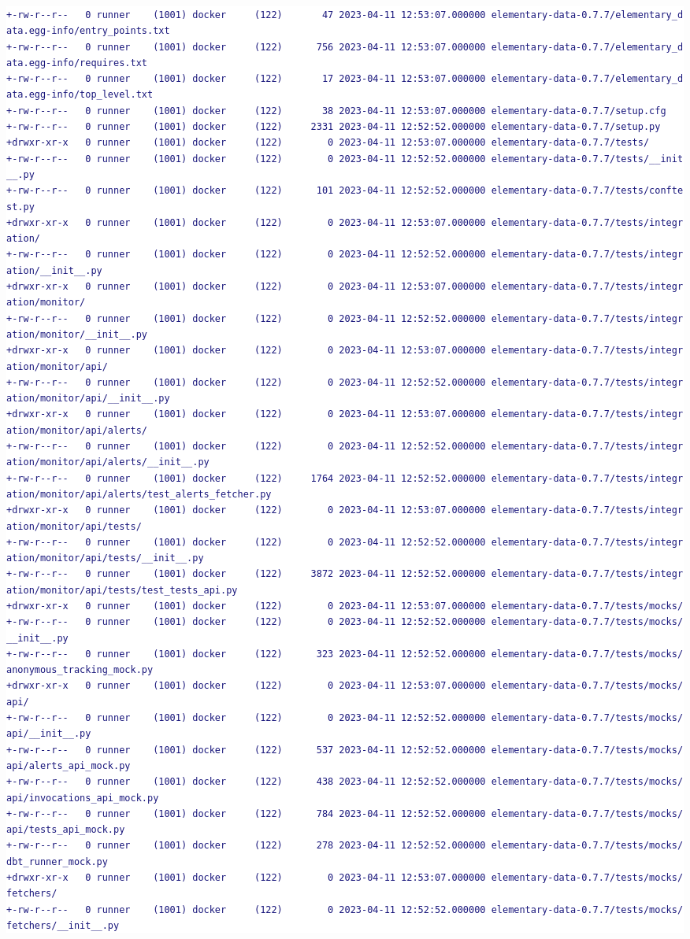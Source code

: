 ```diff
+-rw-r--r--   0 runner    (1001) docker     (122)       47 2023-04-11 12:53:07.000000 elementary-data-0.7.7/elementary_data.egg-info/entry_points.txt
+-rw-r--r--   0 runner    (1001) docker     (122)      756 2023-04-11 12:53:07.000000 elementary-data-0.7.7/elementary_data.egg-info/requires.txt
+-rw-r--r--   0 runner    (1001) docker     (122)       17 2023-04-11 12:53:07.000000 elementary-data-0.7.7/elementary_data.egg-info/top_level.txt
+-rw-r--r--   0 runner    (1001) docker     (122)       38 2023-04-11 12:53:07.000000 elementary-data-0.7.7/setup.cfg
+-rw-r--r--   0 runner    (1001) docker     (122)     2331 2023-04-11 12:52:52.000000 elementary-data-0.7.7/setup.py
+drwxr-xr-x   0 runner    (1001) docker     (122)        0 2023-04-11 12:53:07.000000 elementary-data-0.7.7/tests/
+-rw-r--r--   0 runner    (1001) docker     (122)        0 2023-04-11 12:52:52.000000 elementary-data-0.7.7/tests/__init__.py
+-rw-r--r--   0 runner    (1001) docker     (122)      101 2023-04-11 12:52:52.000000 elementary-data-0.7.7/tests/conftest.py
+drwxr-xr-x   0 runner    (1001) docker     (122)        0 2023-04-11 12:53:07.000000 elementary-data-0.7.7/tests/integration/
+-rw-r--r--   0 runner    (1001) docker     (122)        0 2023-04-11 12:52:52.000000 elementary-data-0.7.7/tests/integration/__init__.py
+drwxr-xr-x   0 runner    (1001) docker     (122)        0 2023-04-11 12:53:07.000000 elementary-data-0.7.7/tests/integration/monitor/
+-rw-r--r--   0 runner    (1001) docker     (122)        0 2023-04-11 12:52:52.000000 elementary-data-0.7.7/tests/integration/monitor/__init__.py
+drwxr-xr-x   0 runner    (1001) docker     (122)        0 2023-04-11 12:53:07.000000 elementary-data-0.7.7/tests/integration/monitor/api/
+-rw-r--r--   0 runner    (1001) docker     (122)        0 2023-04-11 12:52:52.000000 elementary-data-0.7.7/tests/integration/monitor/api/__init__.py
+drwxr-xr-x   0 runner    (1001) docker     (122)        0 2023-04-11 12:53:07.000000 elementary-data-0.7.7/tests/integration/monitor/api/alerts/
+-rw-r--r--   0 runner    (1001) docker     (122)        0 2023-04-11 12:52:52.000000 elementary-data-0.7.7/tests/integration/monitor/api/alerts/__init__.py
+-rw-r--r--   0 runner    (1001) docker     (122)     1764 2023-04-11 12:52:52.000000 elementary-data-0.7.7/tests/integration/monitor/api/alerts/test_alerts_fetcher.py
+drwxr-xr-x   0 runner    (1001) docker     (122)        0 2023-04-11 12:53:07.000000 elementary-data-0.7.7/tests/integration/monitor/api/tests/
+-rw-r--r--   0 runner    (1001) docker     (122)        0 2023-04-11 12:52:52.000000 elementary-data-0.7.7/tests/integration/monitor/api/tests/__init__.py
+-rw-r--r--   0 runner    (1001) docker     (122)     3872 2023-04-11 12:52:52.000000 elementary-data-0.7.7/tests/integration/monitor/api/tests/test_tests_api.py
+drwxr-xr-x   0 runner    (1001) docker     (122)        0 2023-04-11 12:53:07.000000 elementary-data-0.7.7/tests/mocks/
+-rw-r--r--   0 runner    (1001) docker     (122)        0 2023-04-11 12:52:52.000000 elementary-data-0.7.7/tests/mocks/__init__.py
+-rw-r--r--   0 runner    (1001) docker     (122)      323 2023-04-11 12:52:52.000000 elementary-data-0.7.7/tests/mocks/anonymous_tracking_mock.py
+drwxr-xr-x   0 runner    (1001) docker     (122)        0 2023-04-11 12:53:07.000000 elementary-data-0.7.7/tests/mocks/api/
+-rw-r--r--   0 runner    (1001) docker     (122)        0 2023-04-11 12:52:52.000000 elementary-data-0.7.7/tests/mocks/api/__init__.py
+-rw-r--r--   0 runner    (1001) docker     (122)      537 2023-04-11 12:52:52.000000 elementary-data-0.7.7/tests/mocks/api/alerts_api_mock.py
+-rw-r--r--   0 runner    (1001) docker     (122)      438 2023-04-11 12:52:52.000000 elementary-data-0.7.7/tests/mocks/api/invocations_api_mock.py
+-rw-r--r--   0 runner    (1001) docker     (122)      784 2023-04-11 12:52:52.000000 elementary-data-0.7.7/tests/mocks/api/tests_api_mock.py
+-rw-r--r--   0 runner    (1001) docker     (122)      278 2023-04-11 12:52:52.000000 elementary-data-0.7.7/tests/mocks/dbt_runner_mock.py
+drwxr-xr-x   0 runner    (1001) docker     (122)        0 2023-04-11 12:53:07.000000 elementary-data-0.7.7/tests/mocks/fetchers/
+-rw-r--r--   0 runner    (1001) docker     (122)        0 2023-04-11 12:52:52.000000 elementary-data-0.7.7/tests/mocks/fetchers/__init__.py
```
